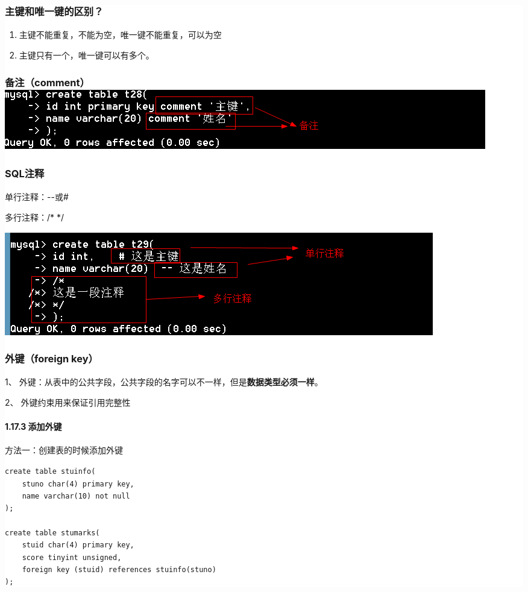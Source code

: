 

### 主键和唯一键的区别？

1. 主键不能重复，不能为空，唯一键不能重复，可以为空

2. 主键只有一个，唯一键可以有多个。



### 备注（comment）　![1536739540981](assets/1536739540981.png)



### SQL注释

单行注释：--或#

多行注释：/*    */

![1536739661909](assets/1536739661909.png)





### 外键（foreign key）

1、     外键：从表中的公共字段，公共字段的名字可以不一样，但是**数据类型必须一样**。

2、     外键约束用来保证引用完整性

#### 1.17.3 添加外键

方法一：创建表的时候添加外键

```mysql
create table stuinfo(
	stuno char(4) primary key,
	name varchar(10) not null
);

create table stumarks(
	stuid char(4) primary key,
	score tinyint unsigned,
	foreign key (stuid) references stuinfo(stuno)
);
```
